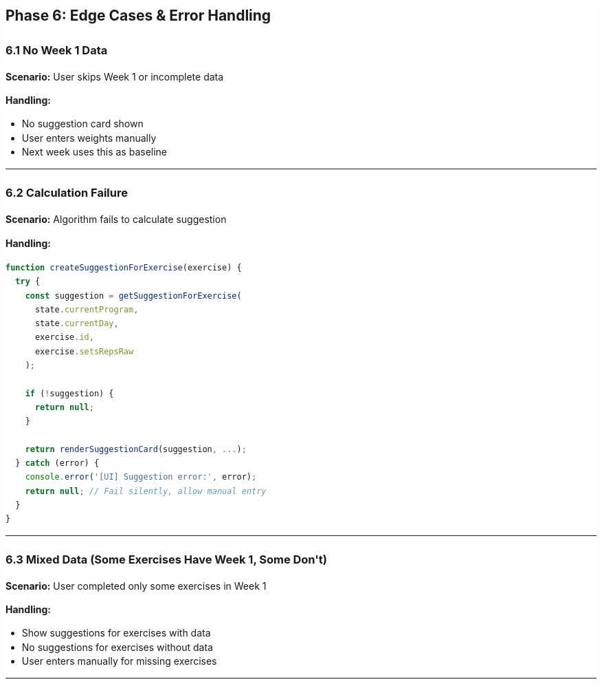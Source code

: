 
## Phase 6: Edge Cases & Error Handling

### 6.1 No Week 1 Data

**Scenario:** User skips Week 1 or incomplete data

**Handling:**
- No suggestion card shown
- User enters weights manually
- Next week uses this as baseline

---

### 6.2 Calculation Failure

**Scenario:** Algorithm fails to calculate suggestion

**Handling:**

```javascript
function createSuggestionForExercise(exercise) {
  try {
    const suggestion = getSuggestionForExercise(
      state.currentProgram,
      state.currentDay,
      exercise.id,
      exercise.setsRepsRaw
    );

    if (!suggestion) {
      return null;
    }

    return renderSuggestionCard(suggestion, ...);
  } catch (error) {
    console.error('[UI] Suggestion error:', error);
    return null; // Fail silently, allow manual entry
  }
}
```

---

### 6.3 Mixed Data (Some Exercises Have Week 1, Some Don't)

**Scenario:** User completed only some exercises in Week 1

**Handling:**
- Show suggestions for exercises with data
- No suggestions for exercises without data
- User enters manually for missing exercises

---
